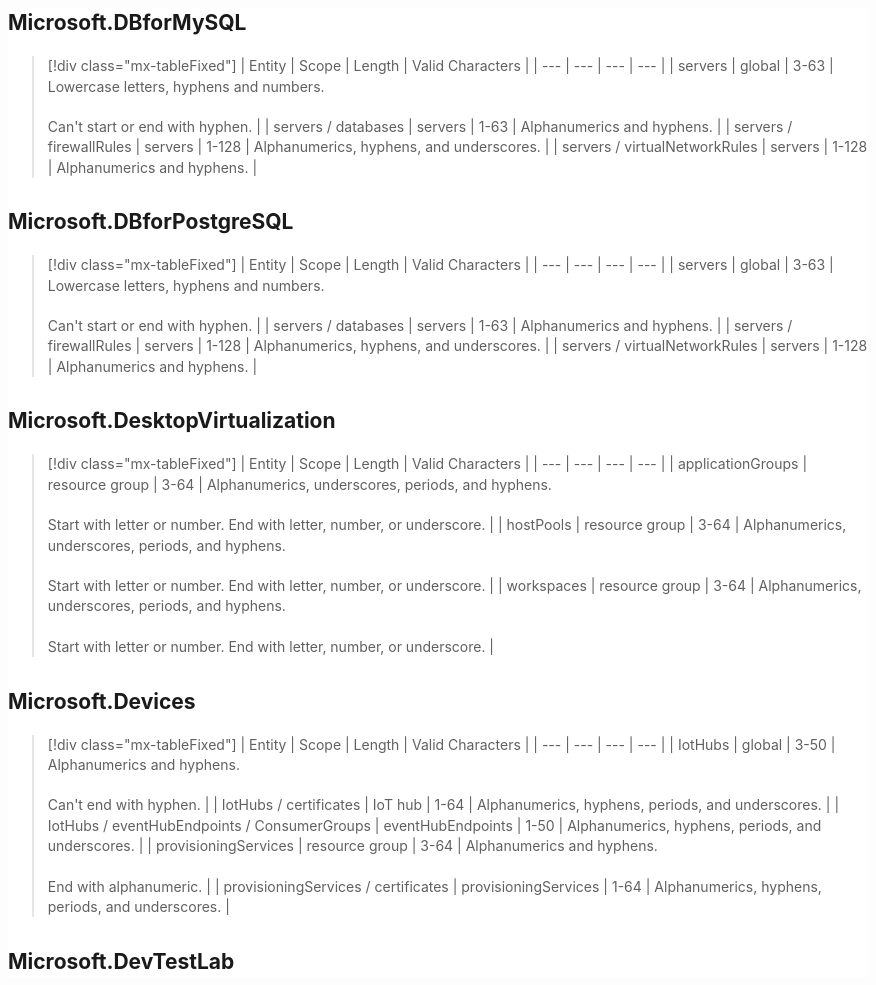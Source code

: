 ## Microsoft.DBforMySQL

> [!div class="mx-tableFixed"]
> | Entity | Scope | Length | Valid Characters |
> | --- | --- | --- | --- |
> | servers | global | 3-63 | Lowercase letters, hyphens and numbers.<br><br>Can't start or end with hyphen. |
> | servers / databases | servers | 1-63 | Alphanumerics and hyphens. |
> | servers / firewallRules | servers | 1-128 | Alphanumerics, hyphens, and underscores. |
> | servers / virtualNetworkRules | servers | 1-128 | Alphanumerics and hyphens. |

## Microsoft.DBforPostgreSQL

> [!div class="mx-tableFixed"]
> | Entity | Scope | Length | Valid Characters |
> | --- | --- | --- | --- |
> | servers | global | 3-63 | Lowercase letters, hyphens and numbers.<br><br>Can't start or end with hyphen. |
> | servers / databases | servers | 1-63 | Alphanumerics and hyphens. |
> | servers / firewallRules | servers | 1-128 | Alphanumerics, hyphens, and underscores. |
> | servers / virtualNetworkRules | servers | 1-128 | Alphanumerics and hyphens. |

## Microsoft.DesktopVirtualization

> [!div class="mx-tableFixed"]
> | Entity | Scope | Length | Valid Characters |
> | --- | --- | --- | --- |
> | applicationGroups | resource group | 3-64 | Alphanumerics, underscores, periods, and hyphens.<br><br>Start with letter or number. End with letter, number, or underscore. |
> | hostPools | resource group | 3-64 | Alphanumerics, underscores, periods, and hyphens.<br><br>Start with letter or number. End with letter, number, or underscore. |
> | workspaces | resource group | 3-64 | Alphanumerics, underscores, periods, and hyphens.<br><br>Start with letter or number. End with letter, number, or underscore. |

## Microsoft.Devices

> [!div class="mx-tableFixed"]
> | Entity | Scope | Length | Valid Characters |
> | --- | --- | --- | --- |
> | IotHubs | global | 3-50 | Alphanumerics and hyphens.<br><br>Can't end with hyphen. |
> | IotHubs / certificates | IoT hub | 1-64 | Alphanumerics, hyphens, periods, and underscores. |
> | IotHubs / eventHubEndpoints / ConsumerGroups | eventHubEndpoints | 1-50 | Alphanumerics, hyphens, periods, and underscores. |
> | provisioningServices | resource group | 3-64 | Alphanumerics and hyphens.<br><br>End with alphanumeric. |
> | provisioningServices / certificates | provisioningServices | 1-64 | Alphanumerics, hyphens, periods, and underscores. |

## Microsoft.DevTestLab
